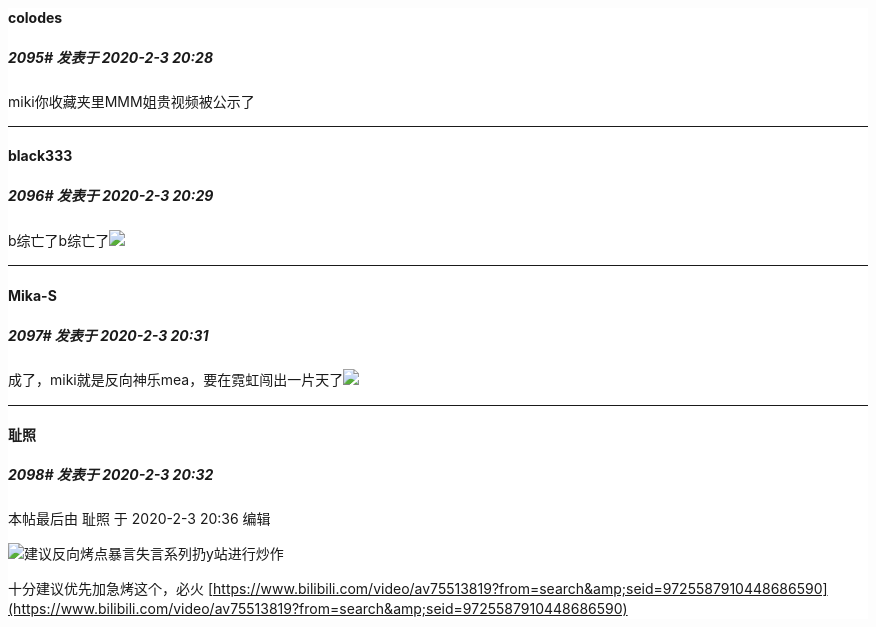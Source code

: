 ####  colodes  
##### 2095#       发表于 2020-2-3 20:28




miki你收藏夹里MMM姐贵视频被公示了







-----

####  black333  
##### 2096#       发表于 2020-2-3 20:29




b综亡了b综亡了<img src="https://static.saraba1st.com/image/smiley/face2017/067.png" referrerpolicy="no-referrer">







-----

####  Mika-S  
##### 2097#       发表于 2020-2-3 20:31




成了，miki就是反向神乐mea，要在霓虹闯出一片天了<img src="https://static.saraba1st.com/image/smiley/face2017/037.png" referrerpolicy="no-referrer">







-----

####  耻照  
##### 2098#       发表于 2020-2-3 20:32



 本帖最后由 耻照 于 2020-2-3 20:36 编辑 

<img src="https://static.saraba1st.com/image/smiley/face2017/066.png" referrerpolicy="no-referrer">建议反向烤点暴言失言系列扔y站进行炒作

十分建议优先加急烤这个，必火
[https://www.bilibili.com/video/av75513819?from=search&amp;seid=9725587910448686590](https://www.bilibili.com/video/av75513819?from=search&amp;seid=9725587910448686590)






